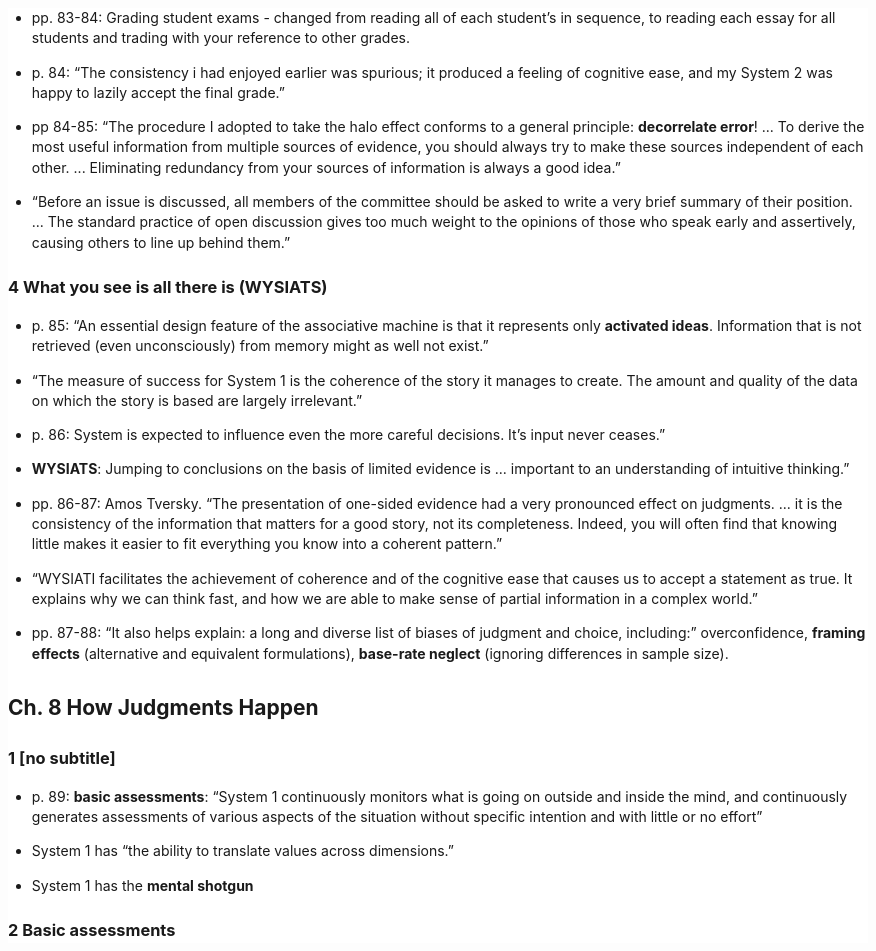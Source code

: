  * pp. 83-84: Grading student exams - changed from reading all of each student’s in sequence, to reading each essay for all students and trading with your reference to other grades.

 * p. 84: “The consistency i had enjoyed earlier was spurious; it produced a feeling of cognitive ease, and my System 2 was happy to lazily accept the final grade.”

 * pp 84-85: “The procedure I adopted to take the halo effect conforms to a general principle: **decorrelate error**! ... To derive the most useful information from multiple sources of evidence, you should always try to make these sources independent of each other. ... Eliminating redundancy from your sources of information is always a good idea.” 

 * “Before an issue is discussed, all members of the committee should be asked to write a very brief summary of their position. ... The standard practice of open discussion gives too much weight to the opinions of those who speak early and assertively, causing others to line up behind them.”

### 4 What you see is all there is (WYSIATS)

 * p. 85: “An essential design feature of the associative machine is that it represents only **activated ideas**. Information that is not retrieved (even unconsciously) from memory might as well not exist.”

 * “The measure of success for System 1 is the coherence of the story it manages to create. The amount and quality of the data on which the story is based are largely irrelevant.”

 * p. 86: System is expected to influence even the more careful decisions. It’s input never ceases.”

 * **WYSIATS**: Jumping to conclusions on the basis of limited evidence is ... important to an understanding of intuitive thinking.”

 * pp. 86-87: Amos Tversky. “The presentation of one-sided evidence had a very pronounced effect on judgments. ... it is the consistency of the information that matters for a good story, not its completeness. Indeed, you will often find that knowing little makes it easier to fit everything you know into a coherent pattern.”

 * “WYSIATI facilitates the achievement of coherence and of the cognitive ease that causes us to accept a statement as true. It explains why we can think fast, and how we are able to make sense of partial information in a complex world.”
 
 * pp. 87-88: “It also helps explain: a long and diverse list of biases of judgment and choice, including:” overconfidence, **framing effects** (alternative and equivalent formulations), **base-rate neglect** (ignoring differences in sample size).

## Ch. 8 How Judgments Happen

### 1 [no subtitle]

 * p. 89: **basic assessments**: “System 1 continuously monitors what is going on outside and inside the mind, and continuously generates assessments of various aspects of the situation without specific intention and with little or no effort”
 
 * System 1 has “the ability to translate values across dimensions.”
 
 * System 1 has the **mental shotgun**

### 2 Basic assessments
